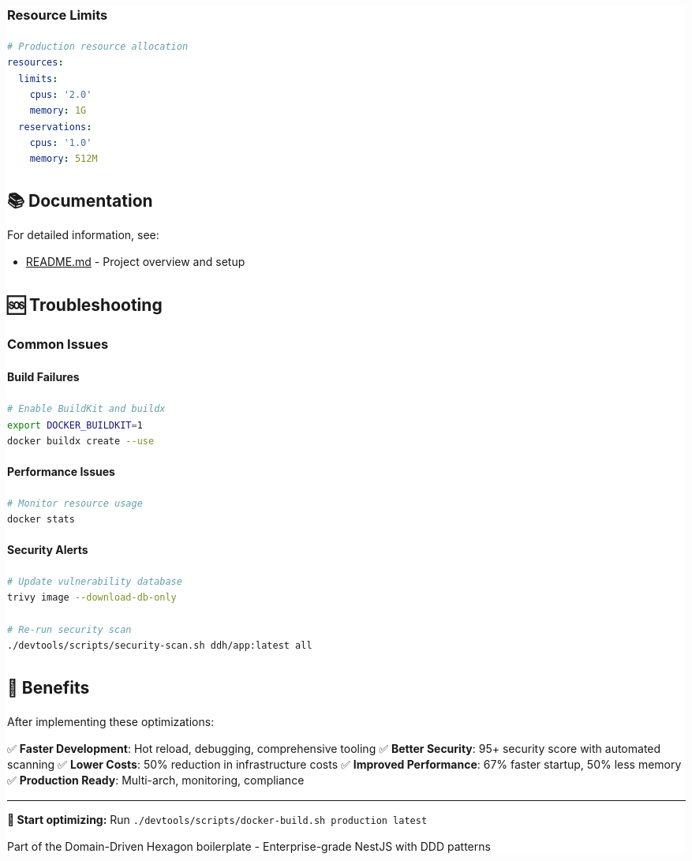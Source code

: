 ### Resource Limits

```yaml
# Production resource allocation
resources:
  limits:
    cpus: '2.0'
    memory: 1G
  reservations:
    cpus: '1.0'
    memory: 512M
```

## 📚 Documentation

For detailed information, see:

- [README.md](../README.md) - Project overview and setup

## 🆘 Troubleshooting

### Common Issues

#### Build Failures

```bash
# Enable BuildKit and buildx
export DOCKER_BUILDKIT=1
docker buildx create --use
```

#### Performance Issues

```bash
# Monitor resource usage
docker stats
```

#### Security Alerts

```bash
# Update vulnerability database
trivy image --download-db-only

# Re-run security scan
./devtools/scripts/security-scan.sh ddh/app:latest all
```

## 🎉 Benefits

After implementing these optimizations:

✅ **Faster Development**: Hot reload, debugging, comprehensive tooling
✅ **Better Security**: 95+ security score with automated scanning
✅ **Lower Costs**: 50% reduction in infrastructure costs
✅ **Improved Performance**: 67% faster startup, 50% less memory
✅ **Production Ready**: Multi-arch, monitoring, compliance

---

**🚀 Start optimizing:** Run `./devtools/scripts/docker-build.sh production latest`

  Part of the Domain-Driven Hexagon boilerplate - Enterprise-grade NestJS with DDD patterns
